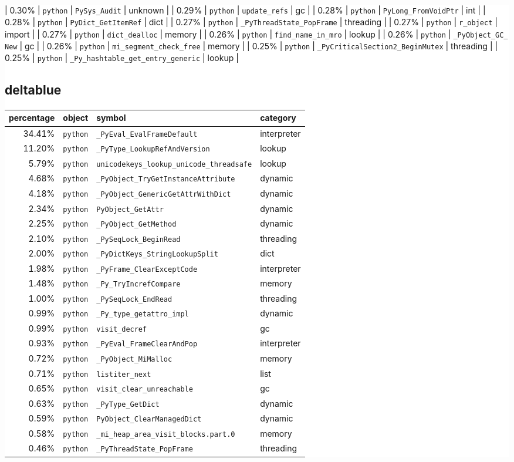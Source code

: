 | 0.30% | `python` | `PySys_Audit` | unknown |
| 0.29% | `python` | `update_refs` | gc |
| 0.28% | `python` | `PyLong_FromVoidPtr` | int |
| 0.28% | `python` | `PyDict_GetItemRef` | dict |
| 0.27% | `python` | `_PyThreadState_PopFrame` | threading |
| 0.27% | `python` | `r_object` | import |
| 0.27% | `python` | `dict_dealloc` | memory |
| 0.26% | `python` | `find_name_in_mro` | lookup |
| 0.26% | `python` | `_PyObject_GC_New` | gc |
| 0.26% | `python` | `mi_segment_check_free` | memory |
| 0.25% | `python` | `_PyCriticalSection2_BeginMutex` | threading |
| 0.25% | `python` | `_Py_hashtable_get_entry_generic` | lookup |

## deltablue

| percentage | object | symbol | category |
| ---: | :--- | :--- | :--- |
| 34.41% | `python` | `_PyEval_EvalFrameDefault` | interpreter |
| 11.20% | `python` | `_PyType_LookupRefAndVersion` | lookup |
| 5.79% | `python` | `unicodekeys_lookup_unicode_threadsafe` | lookup |
| 4.68% | `python` | `_PyObject_TryGetInstanceAttribute` | dynamic |
| 4.18% | `python` | `_PyObject_GenericGetAttrWithDict` | dynamic |
| 2.34% | `python` | `PyObject_GetAttr` | dynamic |
| 2.25% | `python` | `_PyObject_GetMethod` | dynamic |
| 2.10% | `python` | `_PySeqLock_BeginRead` | threading |
| 2.00% | `python` | `_PyDictKeys_StringLookupSplit` | dict |
| 1.98% | `python` | `_PyFrame_ClearExceptCode` | interpreter |
| 1.48% | `python` | `_Py_TryIncrefCompare` | memory |
| 1.00% | `python` | `_PySeqLock_EndRead` | threading |
| 0.99% | `python` | `_Py_type_getattro_impl` | dynamic |
| 0.99% | `python` | `visit_decref` | gc |
| 0.93% | `python` | `_PyEval_FrameClearAndPop` | interpreter |
| 0.72% | `python` | `_PyObject_MiMalloc` | memory |
| 0.71% | `python` | `listiter_next` | list |
| 0.65% | `python` | `visit_clear_unreachable` | gc |
| 0.63% | `python` | `_PyType_GetDict` | dynamic |
| 0.59% | `python` | `PyObject_ClearManagedDict` | dynamic |
| 0.58% | `python` | `_mi_heap_area_visit_blocks.part.0` | memory |
| 0.46% | `python` | `_PyThreadState_PopFrame` | threading |